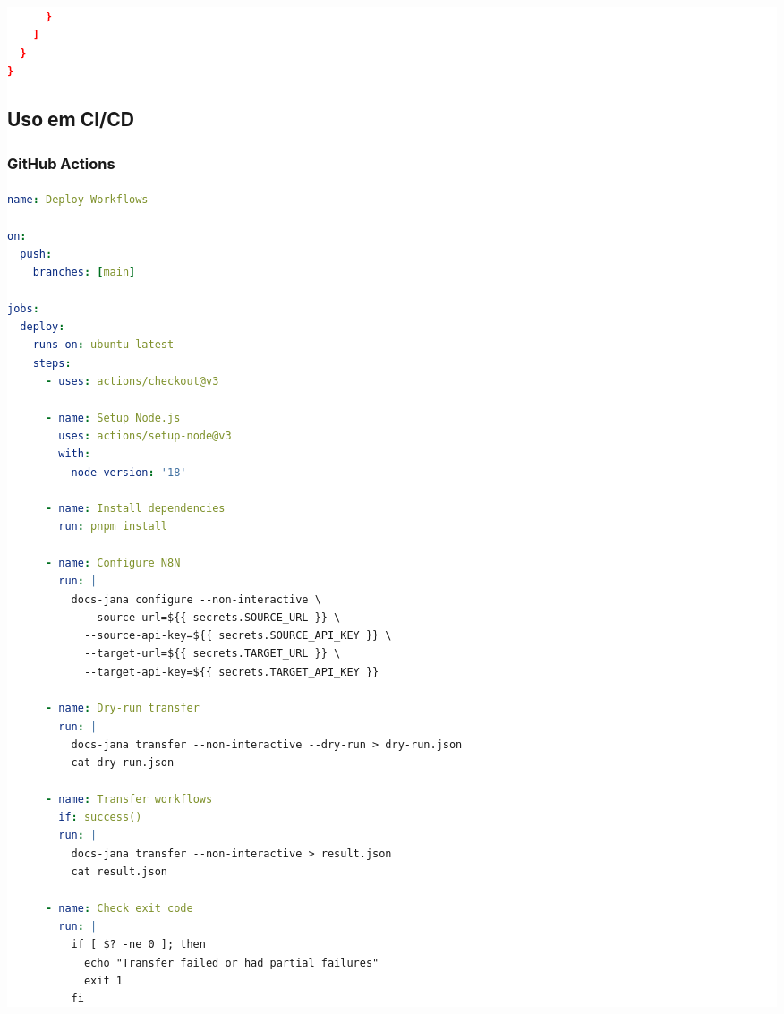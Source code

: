 ```json
      }
    ]
  }
}
```

## Uso em CI/CD

### GitHub Actions

```yaml
name: Deploy Workflows

on:
  push:
    branches: [main]

jobs:
  deploy:
    runs-on: ubuntu-latest
    steps:
      - uses: actions/checkout@v3

      - name: Setup Node.js
        uses: actions/setup-node@v3
        with:
          node-version: '18'

      - name: Install dependencies
        run: pnpm install

      - name: Configure N8N
        run: |
          docs-jana configure --non-interactive \
            --source-url=${{ secrets.SOURCE_URL }} \
            --source-api-key=${{ secrets.SOURCE_API_KEY }} \
            --target-url=${{ secrets.TARGET_URL }} \
            --target-api-key=${{ secrets.TARGET_API_KEY }}

      - name: Dry-run transfer
        run: |
          docs-jana transfer --non-interactive --dry-run > dry-run.json
          cat dry-run.json

      - name: Transfer workflows
        if: success()
        run: |
          docs-jana transfer --non-interactive > result.json
          cat result.json

      - name: Check exit code
        run: |
          if [ $? -ne 0 ]; then
            echo "Transfer failed or had partial failures"
            exit 1
          fi
```
